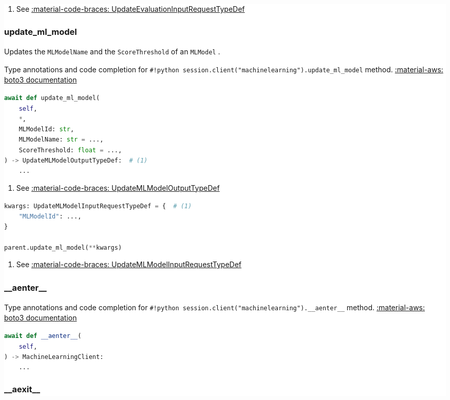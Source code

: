 1. See [:material-code-braces: UpdateEvaluationInputRequestTypeDef](./type_defs.md#updateevaluationinputrequesttypedef) 

### update\_ml\_model

Updates the `MLModelName` and the `ScoreThreshold` of an `MLModel` .

Type annotations and code completion for `#!python session.client("machinelearning").update_ml_model` method.
[:material-aws: boto3 documentation](https://boto3.amazonaws.com/v1/documentation/api/latest/reference/services/machinelearning.html#MachineLearning.Client.update_ml_model)

```python title="Method definition"
await def update_ml_model(
    self,
    *,
    MLModelId: str,
    MLModelName: str = ...,
    ScoreThreshold: float = ...,
) -> UpdateMLModelOutputTypeDef:  # (1)
    ...
```

1. See [:material-code-braces: UpdateMLModelOutputTypeDef](./type_defs.md#updatemlmodeloutputtypedef) 


```python title="Usage example with kwargs"
kwargs: UpdateMLModelInputRequestTypeDef = {  # (1)
    "MLModelId": ...,
}

parent.update_ml_model(**kwargs)
```

1. See [:material-code-braces: UpdateMLModelInputRequestTypeDef](./type_defs.md#updatemlmodelinputrequesttypedef) 

### \_\_aenter\_\_



Type annotations and code completion for `#!python session.client("machinelearning").__aenter__` method.
[:material-aws: boto3 documentation](https://boto3.amazonaws.com/v1/documentation/api/latest/reference/services/machinelearning.html#MachineLearning.Client.__aenter__)

```python title="Method definition"
await def __aenter__(
    self,
) -> MachineLearningClient:
    ...
```


### \_\_aexit\_\_
